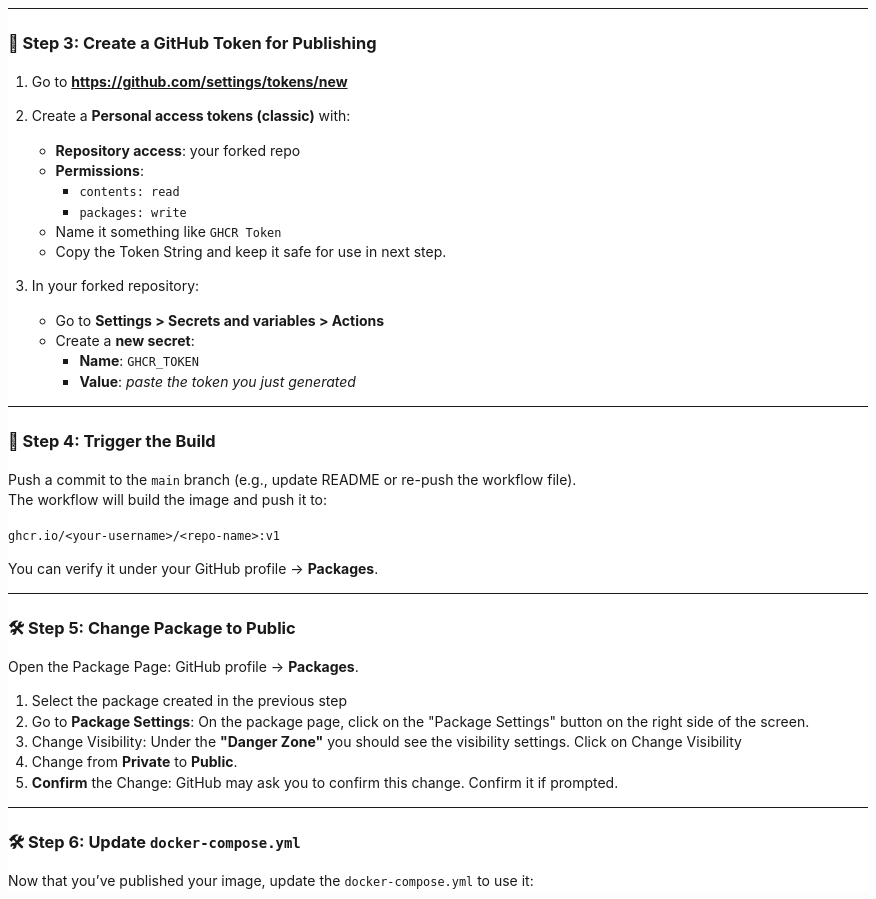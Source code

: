 ```yaml
```

---

### 🔐 Step 3: Create a GitHub Token for Publishing

1. Go to **https://github.com/settings/tokens/new**  
2. Create a **Personal access tokens (classic)** with:
   - **Repository access**: your forked repo
   - **Permissions**:
     - `contents: read`
     - `packages: write`
   - Name it something like `GHCR Token`
   - Copy the Token String and keep it safe for use in next step.

3. In your forked repository:
   - Go to **Settings > Secrets and variables > Actions**
   - Create a **new secret**:
     - **Name**: `GHCR_TOKEN`
     - **Value**: *paste the token you just generated*

---

### 🧪 Step 4: Trigger the Build

Push a commit to the `main` branch (e.g., update README or re-push the workflow file).  
The workflow will build the image and push it to:

```text
ghcr.io/<your-username>/<repo-name>:v1
``` 

You can verify it under your GitHub profile → **Packages**.

---
### 🛠️ Step 5: Change Package to Public

Open the Package Page: GitHub profile → **Packages**.

1. Select the package created in the previous step
2. Go to **Package Settings**:
   On the package page, click on the "Package Settings" button on the right side of the screen.
3. Change Visibility:
   Under the **"Danger Zone"** you should see the visibility settings. Click on Change Visibility
4. Change from **Private** to **Public**.
5. **Confirm** the Change:
   GitHub may ask you to confirm this change. Confirm it if prompted.

---

### 🛠️ Step 6: Update `docker-compose.yml`

Now that you’ve published your image, update the `docker-compose.yml` to use it:

